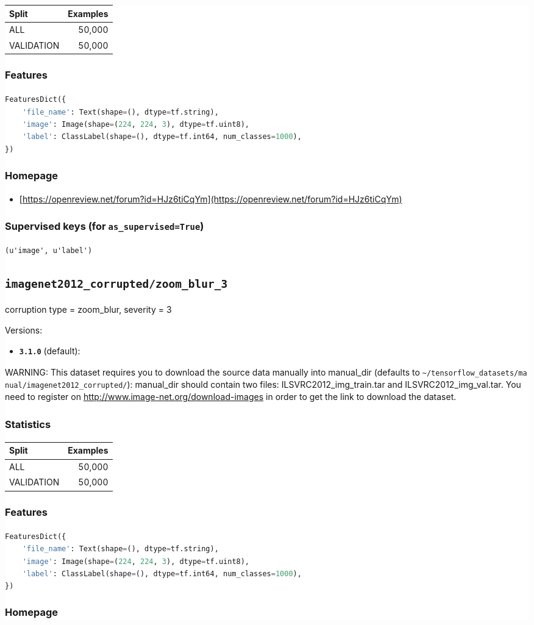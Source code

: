 Split      | Examples
:--------- | -------:
ALL        | 50,000
VALIDATION | 50,000

### Features

```python
FeaturesDict({
    'file_name': Text(shape=(), dtype=tf.string),
    'image': Image(shape=(224, 224, 3), dtype=tf.uint8),
    'label': ClassLabel(shape=(), dtype=tf.int64, num_classes=1000),
})
```

### Homepage

*   [https://openreview.net/forum?id=HJz6tiCqYm](https://openreview.net/forum?id=HJz6tiCqYm)

### Supervised keys (for `as_supervised=True`)
`(u'image', u'label')`

## `imagenet2012_corrupted/zoom_blur_3`
corruption type = zoom_blur, severity = 3

Versions:

*   **`3.1.0`** (default):

WARNING: This dataset requires you to download the source data manually into
manual_dir (defaults to `~/tensorflow_datasets/manual/imagenet2012_corrupted/`):
manual_dir should contain two files: ILSVRC2012_img_train.tar and
ILSVRC2012_img_val.tar. You need to register on
http://www.image-net.org/download-images in order to get the link to download
the dataset.

### Statistics

Split      | Examples
:--------- | -------:
ALL        | 50,000
VALIDATION | 50,000

### Features

```python
FeaturesDict({
    'file_name': Text(shape=(), dtype=tf.string),
    'image': Image(shape=(224, 224, 3), dtype=tf.uint8),
    'label': ClassLabel(shape=(), dtype=tf.int64, num_classes=1000),
})
```

### Homepage
